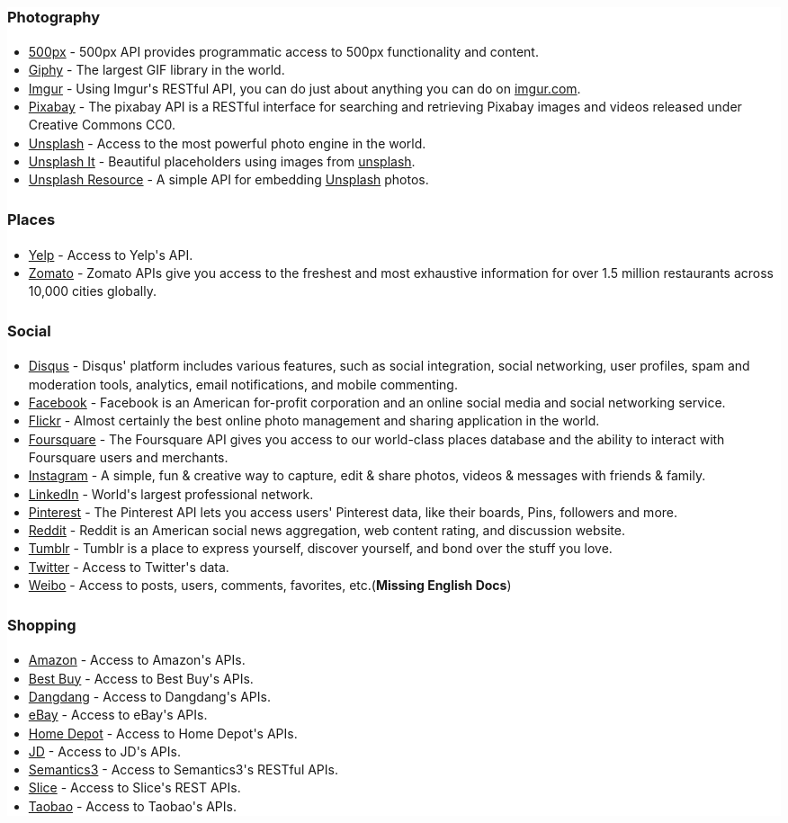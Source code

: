 ### Photography
+ [500px](https://github.com/500px/api-documentation) - 500px API provides programmatic access to 500px functionality and content.
+ [Giphy](https://developers.giphy.com/docs/) - The largest GIF library in the world.
+ [Imgur](https://api.imgur.com/) - Using Imgur's RESTful API, you can do just about anything you can do on [imgur.com](http://imgur.com/).
+ [Pixabay](https://pixabay.com/api/docs/) - The pixabay API is a RESTful interface for searching and retrieving Pixabay images and videos released under Creative Commons CC0.
+ [Unsplash](https://unsplash.com/documentation) - Access to the most powerful photo engine in the world.
+ [Unsplash It](https://unsplash.it/) - Beautiful placeholders using images from [unsplash](https://unsplash.com/).
+ [Unsplash Resource](https://source.unsplash.com/) - A simple API for embedding [Unsplash](https://unsplash.com/) photos.

### Places
+ [Yelp](https://www.yelp.com/developers/documentation/v2/overview) - Access to Yelp's API.
+ [Zomato](https://developers.zomato.com/api) - Zomato APIs give you access to the freshest and most exhaustive information for over 1.5 million restaurants across 10,000 cities globally.

### Social
+ [Disqus](https://disqus.com/api/docs/) - Disqus' platform includes various features, such as social integration, social networking, user profiles, spam and moderation tools, analytics, email notifications, and mobile commenting.
+ [Facebook](https://developers.facebook.com/docs/?locale=en_US) - Facebook is an American for-profit corporation and an online social media and social networking service.
+ [Flickr](https://www.flickr.com/services/api/) - Almost certainly the best online photo management and sharing application in the world.
+ [Foursquare](https://developer.foursquare.com/) - The Foursquare API gives you access to our world-class places database and the ability to interact with Foursquare users and merchants.
+ [Instagram](https://www.instagram.com/developer/) - A simple, fun & creative way to capture, edit & share photos, videos & messages with friends & family.
+ [LinkedIn](https://developer.linkedin.com/) - World's largest professional network.
+ [Pinterest](https://developers.pinterest.com/) - The Pinterest API lets you access users' Pinterest data, like their boards, Pins, followers and more.
+ [Reddit](https://www.reddit.com/dev/api/) - Reddit is an American social news aggregation, web content rating, and discussion website.
+ [Tumblr](https://www.tumblr.com/docs/en/api/v2) - Tumblr is a place to express yourself, discover yourself, and bond over the stuff you love.
+ [Twitter](https://dev.twitter.com/) - Access to Twitter's data.
+ [Weibo](http://open.weibo.com/wiki/API) - Access to posts, users, comments, favorites, etc.(**Missing English Docs**)

### Shopping
+ [Amazon](https://developer.amazon.com/services-and-apis) - Access to Amazon's APIs.
+ [Best Buy](https://developer.bestbuy.com/) - Access to Best Buy's APIs.
+ [Dangdang](http://open.dangdang.com/) - Access to Dangdang's APIs.
+ [eBay](https://go.developer.ebay.com/) - Access to eBay's APIs.
+ [Home Depot](https://developer.homedepot.com/) - Access to Home Depot's APIs.
+ [JD](https://jos.jd.com/api/index.htm) - Access to JD's APIs.
+ [Semantics3](http://docs.semantics3.com/reference) - Access to Semantics3's RESTful APIs.
+ [Slice](https://developer.slice.com/) - Access to Slice's REST APIs.
+ [Taobao](https://open.taobao.com/doc2/api_list.htm) - Access to Taobao's APIs.

